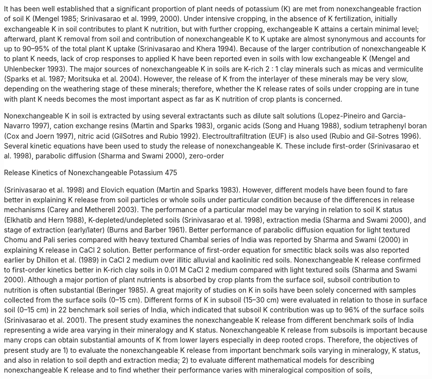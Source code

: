 
It has been well established that a significant proportion of plant needs of
potassium (K) are met from nonexchangeable fraction of soil K (Mengel
1985; Srinivasarao et al. 1999, 2000). Under intensive cropping, in the
absence of K fertilization, initially exchangeable K in soil contributes to
plant K nutrition, but with further cropping, exchangeable K attains a
certain minimal level; afterward, plant K removal from soil and contribution
of nonexchangeable K to K uptake are almost synonymous and accounts for
up to 90–95% of the total plant K uptake (Srinivasarao and Khera 1994).
Because of the larger contribution of nonexchangeable K to plant K needs,
lack of crop responses to applied K have been reported even in soils with
low exchangeable K (Mengel and Uhlenbecker 1993). The major sources of
nonexchangeable K in soils are K-rich 2 : 1 clay minerals such as micas and
vermiculite (Sparks et al. 1987; Moritsuka et al. 2004). However, the
release of K from the interlayer of these minerals may be very slow,
depending on the weathering stage of these minerals; therefore, whether the
K release rates of soils under cropping are in tune with plant K needs
becomes the most important aspect as far as K nutrition of crop plants is
concerned.

Nonexchangeable K in soil is extracted by using several extractants such
as dilute salt solutions (Lopez-Pineiro and Garcia-Navarro 1997), cation
exchange resins (Martin and Sparks 1983), organic acids (Song and Huang
1988), sodium tetraphenyl boran (Cox and Joern 1997), nitric acid (GilSotres and Rubio 1992). Electroultrafiltration (EUF) is also used (Rubio and
Gil-Sotres 1996). Several kinetic equations have been used to study the
release of nonexchangeable K. These include first-order (Srinivasarao et al.
1998), parabolic diffusion (Sharma and Swami 2000), zero-order


Release Kinetics of Nonexchangeable Potassium 475


(Srinivasarao et al. 1998) and Elovich equation (Martin and Sparks 1983).
However, different models have been found to fare better in explaining K
release from soil particles or whole soils under particular condition because
of the differences in release mechanisms (Carey and Metherell 2003). The performance of a particular model may be varying in relation to soil K status
(Elkhatib and Hern 1988), K-depleted/undepleted soils (Srinivasarao et al.
1998), extraction media (Sharma and Swami 2000), and stage of extraction
(early/later) (Burns and Barber 1961). Better performance of parabolic
diffusion equation for light textured Chomu and Pali series compared with
heavy textured Chambal series of India was reported by Sharma and Swami
(2000) in explaining K release in CaCl 2 solution. Better performance of
first-order equation for smectitic black soils was also reported earlier by
Dhillon et al. (1989) in CaCl 2 medium over illitic alluvial and kaolinitic red
soils. Nonexchangeable K release confirmed to first-order kinetics better in
K-rich clay soils in 0.01 M CaCl 2 medium compared with light textured
soils (Sharma and Swami 2000).
Although a major portion of plant nutrients is absorbed by crop plants
from the surface soil, subsoil contribution to nutrition is often substantial
(Beringer 1985). A great majority of studies on K in soils have been solely
concerned with samples collected from the surface soils (0–15 cm).
Different forms of K in subsoil (15–30 cm) were evaluated in relation to
those in surface soil (0–15 cm) in 22 benchmark soil series of India, which
indicated that subsoil K contribution was up to 96% of the surface soils
(Srinivasarao et al. 2001). The present study examines the nonexchangeable
K release from different benchmark soils of India representing a wide area
varying in their mineralogy and K status. Nonexchangeable K release from
subsoils is important because many crops can obtain substantial amounts of
K from lower layers especially in deep rooted crops. Therefore, the objectives
of present study are 1) to evaluate the nonexchangeable K release from
important benchmark soils varying in mineralogy, K status, and also in
relation to soil depth and extraction media; 2) to evaluate different mathematical models for describing nonexchangeable K release and to find
whether their performance varies with mineralogical composition of soils,